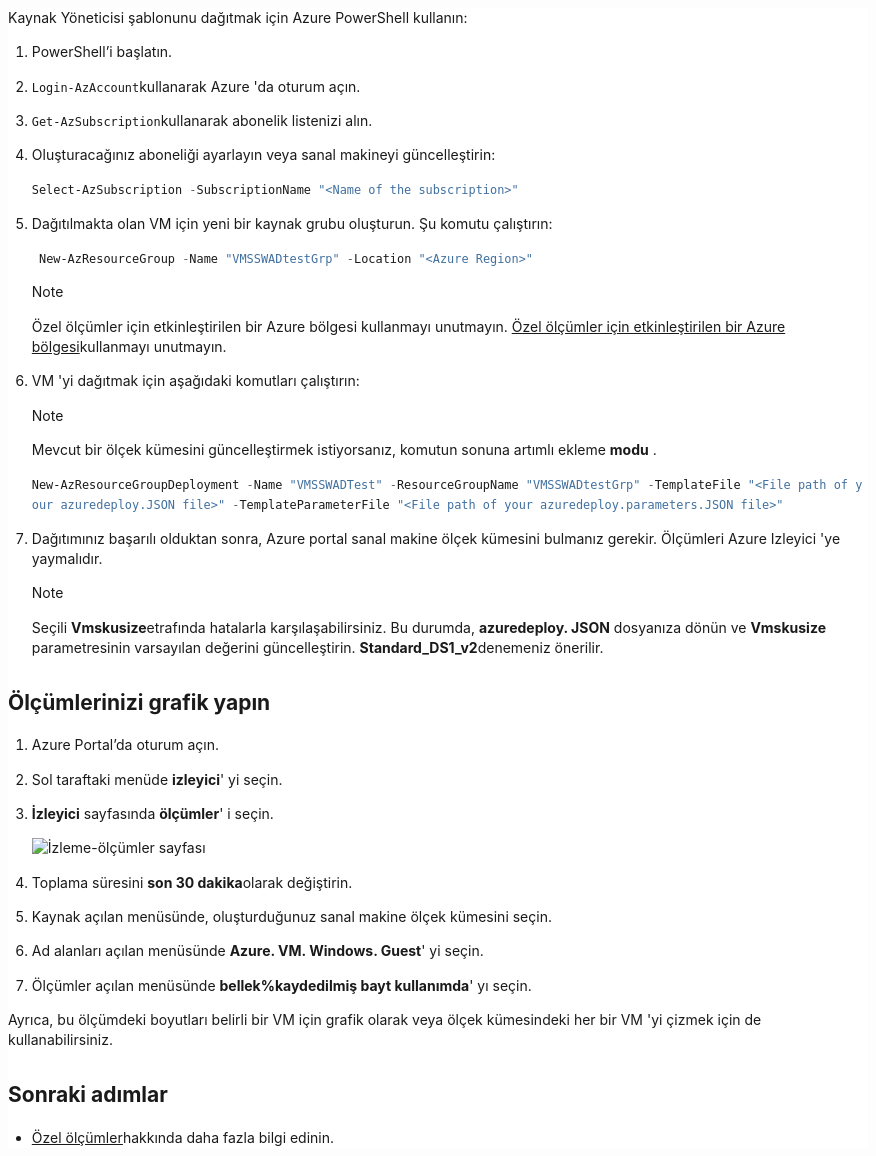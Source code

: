 
Kaynak Yöneticisi şablonunu dağıtmak için Azure PowerShell kullanın:  

1. PowerShell’i başlatın. 
1. `Login-AzAccount`kullanarak Azure 'da oturum açın.
1. `Get-AzSubscription`kullanarak abonelik listenizi alın.
1. Oluşturacağınız aboneliği ayarlayın veya sanal makineyi güncelleştirin: 

   ```powershell
   Select-AzSubscription -SubscriptionName "<Name of the subscription>" 
   ```
1. Dağıtılmakta olan VM için yeni bir kaynak grubu oluşturun. Şu komutu çalıştırın: 

   ```powershell
    New-AzResourceGroup -Name "VMSSWADtestGrp" -Location "<Azure Region>" 
   ```

   > [!NOTE]  
   > Özel ölçümler için etkinleştirilen bir Azure bölgesi kullanmayı unutmayın. [Özel ölçümler için etkinleştirilen bir Azure bölgesi](https://github.com/MicrosoftDocs/azure-docs-pr/pull/metrics-custom-overview.md#supported-regions)kullanmayı unutmayın.
 
1. VM 'yi dağıtmak için aşağıdaki komutları çalıştırın:  

   > [!NOTE]  
   > Mevcut bir ölçek kümesini güncelleştirmek istiyorsanız, komutun sonuna artımlı ekleme **modu** . 
 
   ```powershell
   New-AzResourceGroupDeployment -Name "VMSSWADTest" -ResourceGroupName "VMSSWADtestGrp" -TemplateFile "<File path of your azuredeploy.JSON file>" -TemplateParameterFile "<File path of your azuredeploy.parameters.JSON file>"  
   ```

1. Dağıtımınız başarılı olduktan sonra, Azure portal sanal makine ölçek kümesini bulmanız gerekir. Ölçümleri Azure Izleyici 'ye yaymalıdır. 

   > [!NOTE]  
   > Seçili **Vmskusize**etrafında hatalarla karşılaşabilirsiniz. Bu durumda, **azuredeploy. JSON** dosyanıza dönün ve **Vmskusize** parametresinin varsayılan değerini güncelleştirin. **Standard_DS1_v2**denemeniz önerilir. 


## <a name="chart-your-metrics"></a>Ölçümlerinizi grafik yapın 

1. Azure Portal’da oturum açın. 

1. Sol taraftaki menüde **izleyici**' yi seçin. 

1. **İzleyici** sayfasında **ölçümler**' i seçin. 

   ![İzleme-ölçümler sayfası](media/collect-custom-metrics-guestos-resource-manager-vmss/metrics.png) 

1. Toplama süresini **son 30 dakika**olarak değiştirin.  

1. Kaynak açılan menüsünde, oluşturduğunuz sanal makine ölçek kümesini seçin.  

1. Ad alanları açılan menüsünde **Azure. VM. Windows. Guest**' yi seçin. 

1. Ölçümler açılan menüsünde **bellek\%kaydedilmiş bayt kullanımda**' yı seçin.  

Ayrıca, bu ölçümdeki boyutları belirli bir VM için grafik olarak veya ölçek kümesindeki her bir VM 'yi çizmek için de kullanabilirsiniz. 



## <a name="next-steps"></a>Sonraki adımlar
- [Özel ölçümler](metrics-custom-overview.md)hakkında daha fazla bilgi edinin.


